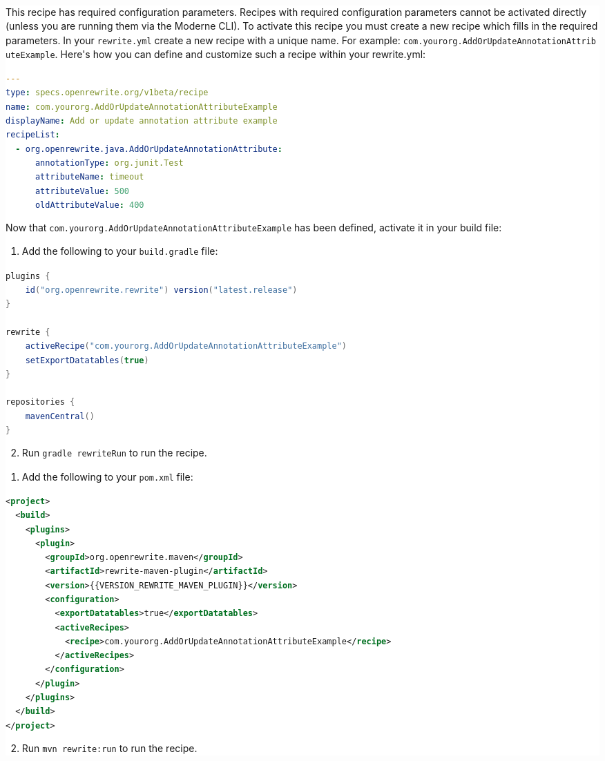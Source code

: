 This recipe has required configuration parameters. Recipes with required configuration parameters cannot be activated directly (unless you are running them via the Moderne CLI). To activate this recipe you must create a new recipe which fills in the required parameters. In your `rewrite.yml` create a new recipe with a unique name. For example: `com.yourorg.AddOrUpdateAnnotationAttributeExample`.
Here's how you can define and customize such a recipe within your rewrite.yml:
```yaml title="rewrite.yml"
---
type: specs.openrewrite.org/v1beta/recipe
name: com.yourorg.AddOrUpdateAnnotationAttributeExample
displayName: Add or update annotation attribute example
recipeList:
  - org.openrewrite.java.AddOrUpdateAnnotationAttribute:
      annotationType: org.junit.Test
      attributeName: timeout
      attributeValue: 500
      oldAttributeValue: 400
```

Now that `com.yourorg.AddOrUpdateAnnotationAttributeExample` has been defined, activate it in your build file:
<Tabs groupId="projectType">
<TabItem value="gradle" label="Gradle">

1. Add the following to your `build.gradle` file:
```groovy title="build.gradle"
plugins {
    id("org.openrewrite.rewrite") version("latest.release")
}

rewrite {
    activeRecipe("com.yourorg.AddOrUpdateAnnotationAttributeExample")
    setExportDatatables(true)
}

repositories {
    mavenCentral()
}
```
2. Run `gradle rewriteRun` to run the recipe.
</TabItem>
<TabItem value="maven" label="Maven">

1. Add the following to your `pom.xml` file:

```xml title="pom.xml"
<project>
  <build>
    <plugins>
      <plugin>
        <groupId>org.openrewrite.maven</groupId>
        <artifactId>rewrite-maven-plugin</artifactId>
        <version>{{VERSION_REWRITE_MAVEN_PLUGIN}}</version>
        <configuration>
          <exportDatatables>true</exportDatatables>
          <activeRecipes>
            <recipe>com.yourorg.AddOrUpdateAnnotationAttributeExample</recipe>
          </activeRecipes>
        </configuration>
      </plugin>
    </plugins>
  </build>
</project>
```
2. Run `mvn rewrite:run` to run the recipe.
</TabItem>
<TabItem value="moderne-cli" label="Moderne CLI">
